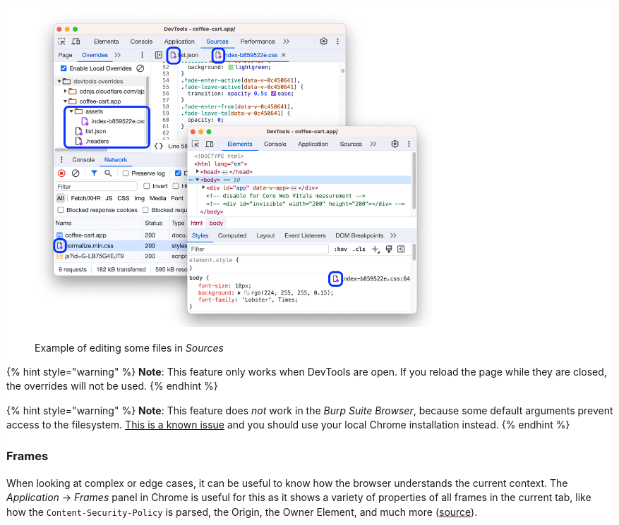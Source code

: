 <figure><img src="../../.gitbook/assets/image (2) (1) (1).png" alt="" width="563"><figcaption><p>Example of editing some files in <em>Sources</em></p></figcaption></figure>

{% hint style="warning" %}
**Note**: This feature only works when DevTools are open. If you reload the page while they are closed, the overrides will not be used.
{% endhint %}

{% hint style="warning" %}
**Note**: This feature does _not_ work in the _Burp Suite Browser_, because some default arguments prevent access to the filesystem. [This is a known issue](https://forum.portswigger.net/thread/cannot-set-up-chromium-devtools-overrides-in-embedded-browser-acb1b518) and you should use your local Chrome installation instead.
{% endhint %}

### Frames

When looking at complex or edge cases, it can be useful to know how the browser understands the current context. The _Application_ -> _Frames_ panel in Chrome is useful for this as it shows a variety of properties of all frames in the current tab, like how the `Content-Security-Policy` is parsed, the Origin, the Owner Element, and much more ([source](https://x.com/ctbbpodcast/status/1822698310429216784)).
